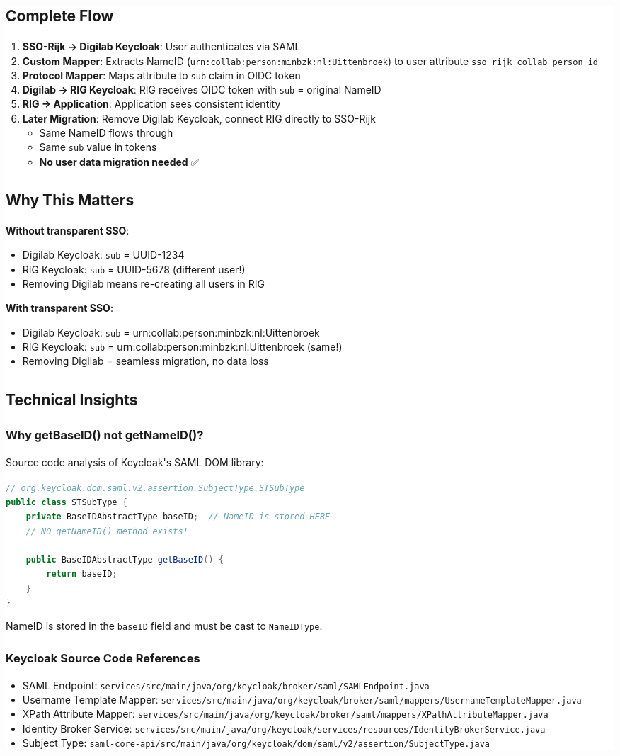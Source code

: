## Complete Flow

1. **SSO-Rijk → Digilab Keycloak**: User authenticates via SAML
2. **Custom Mapper**: Extracts NameID (`urn:collab:person:minbzk:nl:Uittenbroek`) to user attribute `sso_rijk_collab_person_id`
3. **Protocol Mapper**: Maps attribute to `sub` claim in OIDC token
4. **Digilab → RIG Keycloak**: RIG receives OIDC token with `sub` = original NameID
5. **RIG → Application**: Application sees consistent identity
6. **Later Migration**: Remove Digilab Keycloak, connect RIG directly to SSO-Rijk
   - Same NameID flows through
   - Same `sub` value in tokens
   - **No user data migration needed** ✅

## Why This Matters

**Without transparent SSO**:
- Digilab Keycloak: `sub` = UUID-1234
- RIG Keycloak: `sub` = UUID-5678 (different user!)
- Removing Digilab means re-creating all users in RIG

**With transparent SSO**:
- Digilab Keycloak: `sub` = urn:collab:person:minbzk:nl:Uittenbroek
- RIG Keycloak: `sub` = urn:collab:person:minbzk:nl:Uittenbroek (same!)
- Removing Digilab = seamless migration, no data loss

## Technical Insights

### Why getBaseID() not getNameID()?

Source code analysis of Keycloak's SAML DOM library:

```java
// org.keycloak.dom.saml.v2.assertion.SubjectType.STSubType
public class STSubType {
    private BaseIDAbstractType baseID;  // NameID is stored HERE
    // NO getNameID() method exists!

    public BaseIDAbstractType getBaseID() {
        return baseID;
    }
}
```

NameID is stored in the `baseID` field and must be cast to `NameIDType`.

### Keycloak Source Code References

- SAML Endpoint: `services/src/main/java/org/keycloak/broker/saml/SAMLEndpoint.java`
- Username Template Mapper: `services/src/main/java/org/keycloak/broker/saml/mappers/UsernameTemplateMapper.java`
- XPath Attribute Mapper: `services/src/main/java/org/keycloak/broker/saml/mappers/XPathAttributeMapper.java`
- Identity Broker Service: `services/src/main/java/org/keycloak/services/resources/IdentityBrokerService.java`
- Subject Type: `saml-core-api/src/main/java/org/keycloak/dom/saml/v2/assertion/SubjectType.java`
